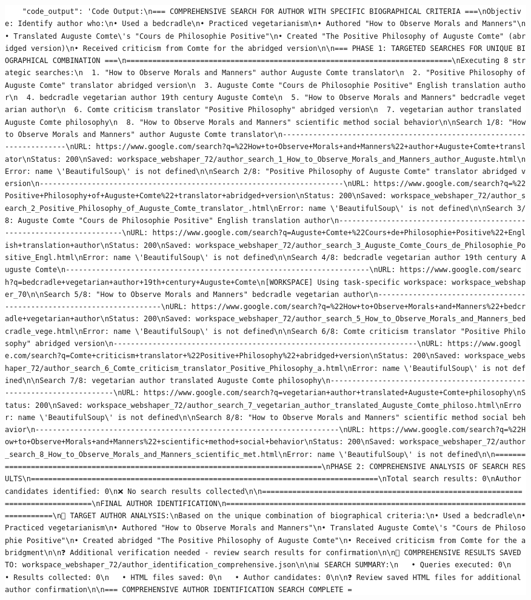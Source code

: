 ```
    "code_output": 'Code Output:\n=== COMPREHENSIVE SEARCH FOR AUTHOR WITH SPECIFIC BIOGRAPHICAL CRITERIA ===\nObjective: Identify author who:\n• Used a bedcradle\n• Practiced vegetarianism\n• Authored "How to Observe Morals and Manners"\n• Translated Auguste Comte\'s "Cours de Philosophie Positive"\n• Created "The Positive Philosophy of Auguste Comte" (abridged version)\n• Received criticism from Comte for the abridged version\n\n=== PHASE 1: TARGETED SEARCHES FOR UNIQUE BIOGRAPHICAL COMBINATION ===\n===========================================================================\nExecuting 8 strategic searches:\n  1. "How to Observe Morals and Manners" author Auguste Comte translator\n  2. "Positive Philosophy of Auguste Comte" translator abridged version\n  3. Auguste Comte "Cours de Philosophie Positive" English translation author\n  4. bedcradle vegetarian author 19th century Auguste Comte\n  5. "How to Observe Morals and Manners" bedcradle vegetarian author\n  6. Comte criticism translator "Positive Philosophy" abridged version\n  7. vegetarian author translated Auguste Comte philosophy\n  8. "How to Observe Morals and Manners" scientific method social behavior\n\nSearch 1/8: "How to Observe Morals and Manners" author Auguste Comte translator\n----------------------------------------------------------------------\nURL: https://www.google.com/search?q=%22How+to+Observe+Morals+and+Manners%22+author+Auguste+Comte+translator\nStatus: 200\nSaved: workspace_webshaper_72/author_search_1_How_to_Observe_Morals_and_Manners_author_Auguste.html\nError: name \'BeautifulSoup\' is not defined\n\nSearch 2/8: "Positive Philosophy of Auguste Comte" translator abridged version\n----------------------------------------------------------------------\nURL: https://www.google.com/search?q=%22Positive+Philosophy+of+Auguste+Comte%22+translator+abridged+version\nStatus: 200\nSaved: workspace_webshaper_72/author_search_2_Positive_Philosophy_of_Auguste_Comte_translator_.html\nError: name \'BeautifulSoup\' is not defined\n\nSearch 3/8: Auguste Comte "Cours de Philosophie Positive" English translation author\n----------------------------------------------------------------------\nURL: https://www.google.com/search?q=Auguste+Comte+%22Cours+de+Philosophie+Positive%22+English+translation+author\nStatus: 200\nSaved: workspace_webshaper_72/author_search_3_Auguste_Comte_Cours_de_Philosophie_Positive_Engl.html\nError: name \'BeautifulSoup\' is not defined\n\nSearch 4/8: bedcradle vegetarian author 19th century Auguste Comte\n----------------------------------------------------------------------\nURL: https://www.google.com/search?q=bedcradle+vegetarian+author+19th+century+Auguste+Comte\n[WORKSPACE] Using task-specific workspace: workspace_webshaper_70\n\nSearch 5/8: "How to Observe Morals and Manners" bedcradle vegetarian author\n----------------------------------------------------------------------\nURL: https://www.google.com/search?q=%22How+to+Observe+Morals+and+Manners%22+bedcradle+vegetarian+author\nStatus: 200\nSaved: workspace_webshaper_72/author_search_5_How_to_Observe_Morals_and_Manners_bedcradle_vege.html\nError: name \'BeautifulSoup\' is not defined\n\nSearch 6/8: Comte criticism translator "Positive Philosophy" abridged version\n----------------------------------------------------------------------\nURL: https://www.google.com/search?q=Comte+criticism+translator+%22Positive+Philosophy%22+abridged+version\nStatus: 200\nSaved: workspace_webshaper_72/author_search_6_Comte_criticism_translator_Positive_Philosophy_a.html\nError: name \'BeautifulSoup\' is not defined\n\nSearch 7/8: vegetarian author translated Auguste Comte philosophy\n----------------------------------------------------------------------\nURL: https://www.google.com/search?q=vegetarian+author+translated+Auguste+Comte+philosophy\nStatus: 200\nSaved: workspace_webshaper_72/author_search_7_vegetarian_author_translated_Auguste_Comte_philoso.html\nError: name \'BeautifulSoup\' is not defined\n\nSearch 8/8: "How to Observe Morals and Manners" scientific method social behavior\n----------------------------------------------------------------------\nURL: https://www.google.com/search?q=%22How+to+Observe+Morals+and+Manners%22+scientific+method+social+behavior\nStatus: 200\nSaved: workspace_webshaper_72/author_search_8_How_to_Observe_Morals_and_Manners_scientific_met.html\nError: name \'BeautifulSoup\' is not defined\n\n================================================================================\nPHASE 2: COMPREHENSIVE ANALYSIS OF SEARCH RESULTS\n================================================================================\nTotal search results: 0\nAuthor candidates identified: 0\n❌ No search results collected\n\n================================================================================\nFINAL AUTHOR IDENTIFICATION\n================================================================================\n🎯 TARGET AUTHOR ANALYSIS:\nBased on the unique combination of biographical criteria:\n• Used a bedcradle\n• Practiced vegetarianism\n• Authored "How to Observe Morals and Manners"\n• Translated Auguste Comte\'s "Cours de Philosophie Positive"\n• Created abridged "The Positive Philosophy of Auguste Comte"\n• Received criticism from Comte for the abridgment\n\n❓ Additional verification needed - review search results for confirmation\n\n💾 COMPREHENSIVE RESULTS SAVED TO: workspace_webshaper_72/author_identification_comprehensive.json\n\n📊 SEARCH SUMMARY:\n   • Queries executed: 0\n   • Results collected: 0\n   • HTML files saved: 0\n   • Author candidates: 0\n\n❓ Review saved HTML files for additional author confirmation\n\n=== COMPREHENSIVE AUTHOR IDENTIFICATION SEARCH COMPLETE =